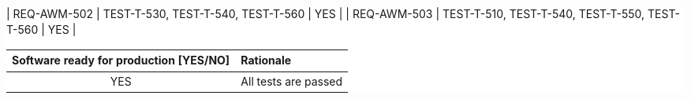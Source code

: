 | REQ-AWM-502        | TEST-T-530, TEST-T-540, TEST-T-560                                                 | YES                      |
| REQ-AWM-503        | TEST-T-510, TEST-T-540, TEST-T-550, TEST-T-560                                     | YES                      |

| **Software ready for production \[YES/NO\]** | **Rationale**                 |
| :------------------------------------------: | :---------------------------- |
| YES                                          | All tests are passed          |
